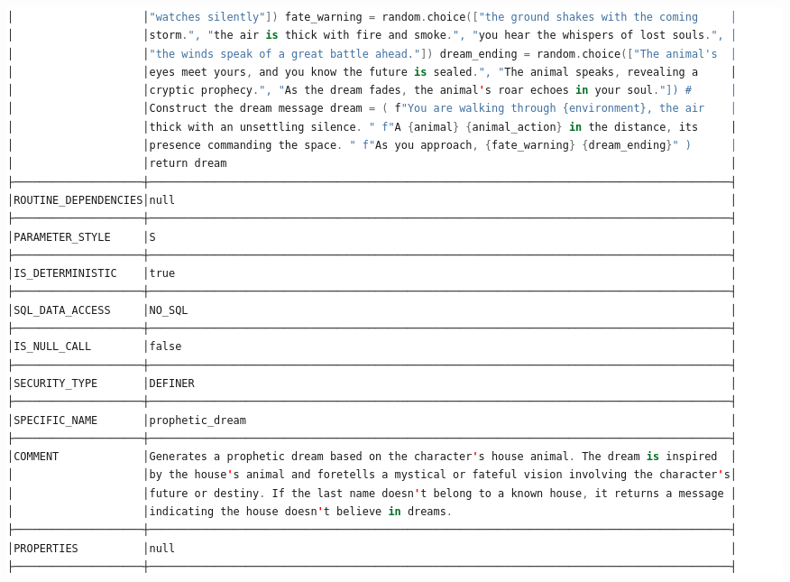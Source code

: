 ```swift
│                    │"watches silently"]) fate_warning = random.choice(["the ground shakes with the coming     │
│                    │storm.", "the air is thick with fire and smoke.", "you hear the whispers of lost souls.", │
│                    │"the winds speak of a great battle ahead."]) dream_ending = random.choice(["The animal's  │
│                    │eyes meet yours, and you know the future is sealed.", "The animal speaks, revealing a     │
│                    │cryptic prophecy.", "As the dream fades, the animal's roar echoes in your soul."]) #      │
│                    │Construct the dream message dream = ( f"You are walking through {environment}, the air    │
│                    │thick with an unsettling silence. " f"A {animal} {animal_action} in the distance, its     │
│                    │presence commanding the space. " f"As you approach, {fate_warning} {dream_ending}" )      │
│                    │return dream                                                                              │
├────────────────────┼──────────────────────────────────────────────────────────────────────────────────────────┤
│ROUTINE_DEPENDENCIES│null                                                                                      │
├────────────────────┼──────────────────────────────────────────────────────────────────────────────────────────┤
│PARAMETER_STYLE     │S                                                                                         │
├────────────────────┼──────────────────────────────────────────────────────────────────────────────────────────┤
│IS_DETERMINISTIC    │true                                                                                      │
├────────────────────┼──────────────────────────────────────────────────────────────────────────────────────────┤
│SQL_DATA_ACCESS     │NO_SQL                                                                                    │
├────────────────────┼──────────────────────────────────────────────────────────────────────────────────────────┤
│IS_NULL_CALL        │false                                                                                     │
├────────────────────┼──────────────────────────────────────────────────────────────────────────────────────────┤
│SECURITY_TYPE       │DEFINER                                                                                   │
├────────────────────┼──────────────────────────────────────────────────────────────────────────────────────────┤
│SPECIFIC_NAME       │prophetic_dream                                                                           │
├────────────────────┼──────────────────────────────────────────────────────────────────────────────────────────┤
│COMMENT             │Generates a prophetic dream based on the character's house animal. The dream is inspired  │
│                    │by the house's animal and foretells a mystical or fateful vision involving the character's│
│                    │future or destiny. If the last name doesn't belong to a known house, it returns a message │
│                    │indicating the house doesn't believe in dreams.                                           │
├────────────────────┼──────────────────────────────────────────────────────────────────────────────────────────┤
│PROPERTIES          │null                                                                                      │
├────────────────────┼──────────────────────────────────────────────────────────────────────────────────────────┤
```